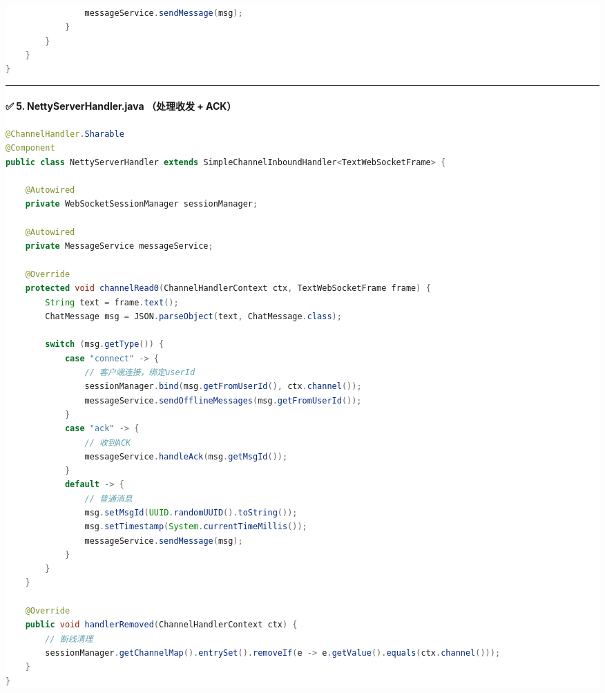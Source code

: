 ```java
                messageService.sendMessage(msg);
            }
        }
    }
}
```

------

#### ✅ 5. NettyServerHandler.java （处理收发 + ACK）

```java
@ChannelHandler.Sharable
@Component
public class NettyServerHandler extends SimpleChannelInboundHandler<TextWebSocketFrame> {

    @Autowired
    private WebSocketSessionManager sessionManager;

    @Autowired
    private MessageService messageService;

    @Override
    protected void channelRead0(ChannelHandlerContext ctx, TextWebSocketFrame frame) {
        String text = frame.text();
        ChatMessage msg = JSON.parseObject(text, ChatMessage.class);

        switch (msg.getType()) {
            case "connect" -> {
                // 客户端连接，绑定userId
                sessionManager.bind(msg.getFromUserId(), ctx.channel());
                messageService.sendOfflineMessages(msg.getFromUserId());
            }
            case "ack" -> {
                // 收到ACK
                messageService.handleAck(msg.getMsgId());
            }
            default -> {
                // 普通消息
                msg.setMsgId(UUID.randomUUID().toString());
                msg.setTimestamp(System.currentTimeMillis());
                messageService.sendMessage(msg);
            }
        }
    }

    @Override
    public void handlerRemoved(ChannelHandlerContext ctx) {
        // 断线清理
        sessionManager.getChannelMap().entrySet().removeIf(e -> e.getValue().equals(ctx.channel()));
    }
}
```
